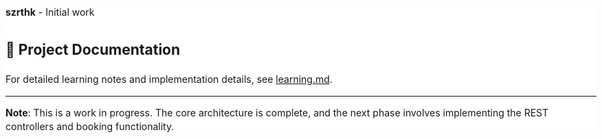 **szrthk** - Initial work

## 📝 Project Documentation

For detailed learning notes and implementation details, see [learning.md](learning.md).

---

**Note**: This is a work in progress. The core architecture is complete, and the next phase involves implementing the REST controllers and booking functionality.
